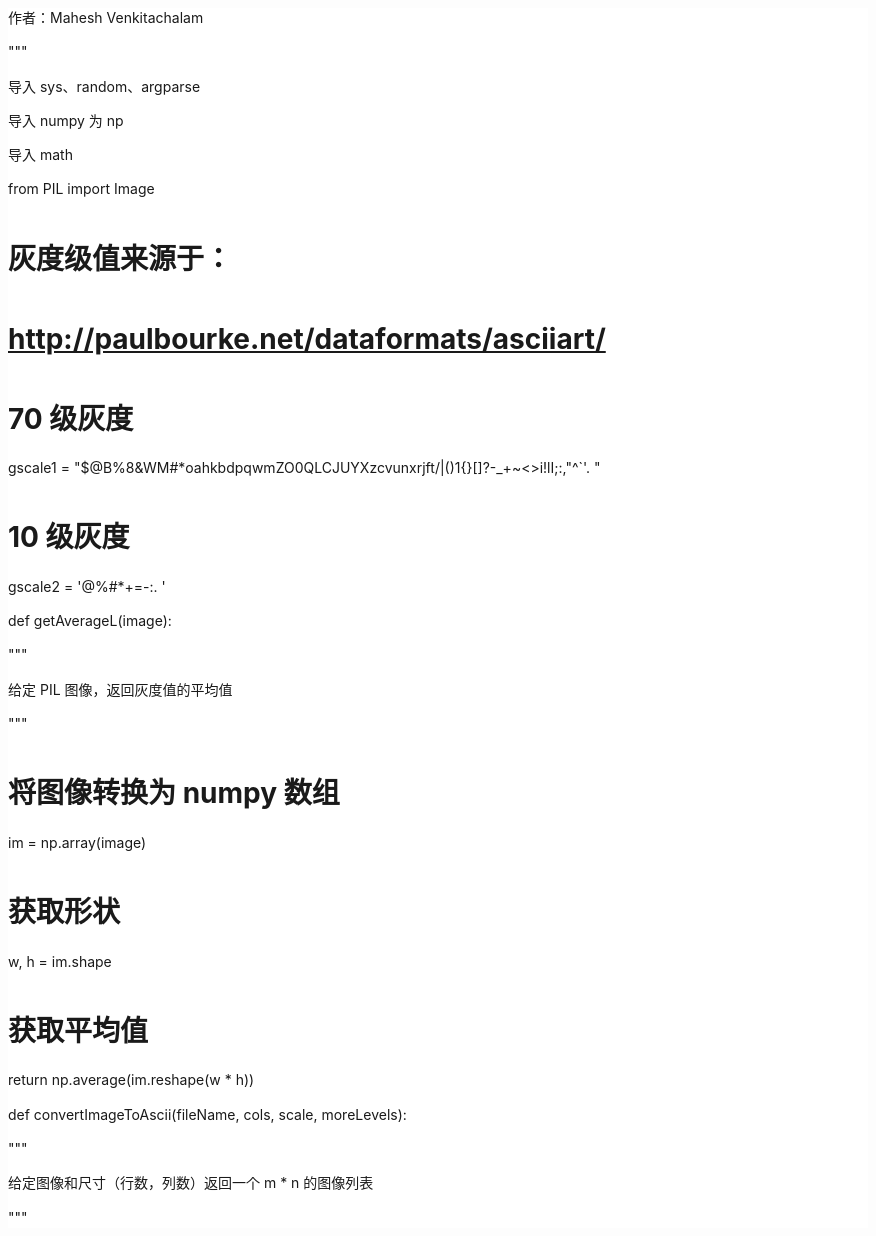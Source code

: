 作者：Mahesh Venkitachalam

"""

导入 sys、random、argparse

导入 numpy 为 np

导入 math

from PIL import Image

# 灰度级值来源于：

# http://paulbourke.net/dataformats/asciiart/

# 70 级灰度

gscale1 = "$@B%8&WM#*oahkbdpqwmZO0QLCJUYXzcvunxrjft/\|()1{}[]?-_+~<>i!lI;:,\"^`'. "

# 10 级灰度

gscale2 = '@%#*+=-:. '

def getAverageL(image):

"""

给定 PIL 图像，返回灰度值的平均值

"""

# 将图像转换为 numpy 数组

im = np.array(image)

# 获取形状

w, h = im.shape

# 获取平均值

return np.average(im.reshape(w * h))

def convertImageToAscii(fileName, cols, scale, moreLevels):

"""

给定图像和尺寸（行数，列数）返回一个 m * n 的图像列表

"""
